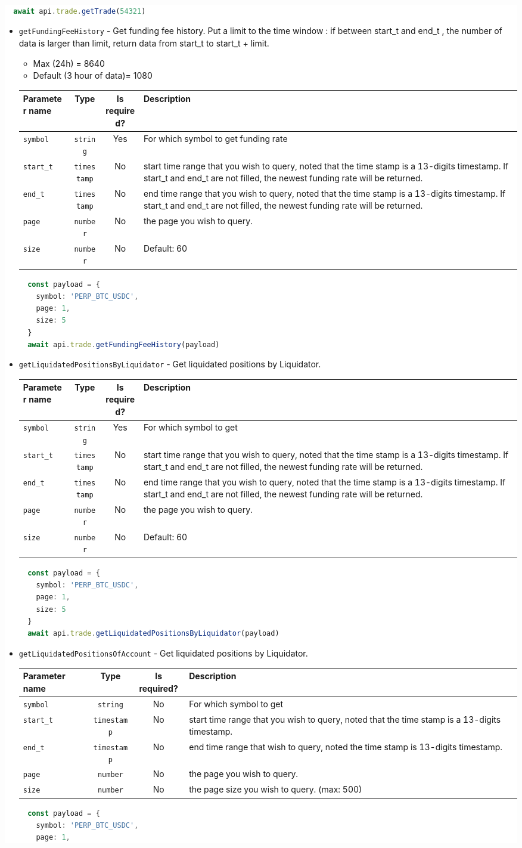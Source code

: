   ```ts
    await api.trade.getTrade(54321)
  ```
- `getFundingFeeHistory` - Get funding fee history.
  Put a limit to the time window : if between start_t and end_t , the number of data is larger than limit, return data from start_t to start_t +
  limit.
  - Max (24h) = 8640
  - Default (3 hour of data)= 1080

  | Parameter name | Type | Is required? | Description |
  | --- | :---: | :---: | --- |
  | `symbol` | `string` | Yes | For which symbol to get funding rate |
  | `start_t` | `timestamp` | No | start time range that you wish to query, noted that the time stamp is a 13-digits timestamp. If start_t and end_t are not filled, the newest funding rate will be returned. |
  | `end_t` | `timestamp` | No | end time range that you wish to query, noted that the time stamp is a 13-digits timestamp. If start_t and end_t are not filled, the newest funding rate will be returned. |
  | `page` | `number` | No | the page you wish to query. |
  | `size` | `number` | No | Default: 60 |
  ```ts
    const payload = {
      symbol: 'PERP_BTC_USDC',
      page: 1,
      size: 5
    }
    await api.trade.getFundingFeeHistory(payload)
  ```

- `getLiquidatedPositionsByLiquidator` - Get liquidated positions by Liquidator.

  | Parameter name | Type | Is required? | Description |
  | --- | :---: | :---: | --- |
  | `symbol` | `string` | Yes | For which symbol to get |
  | `start_t` | `timestamp` | No | start time range that you wish to query, noted that the time stamp is a 13-digits timestamp. If start_t and end_t are not filled, the newest funding rate will be returned. |
  | `end_t` | `timestamp` | No | end time range that you wish to query, noted that the time stamp is a 13-digits timestamp. If start_t and end_t are not filled, the newest funding rate will be returned. |
  | `page` | `number` | No | the page you wish to query. |
  | `size` | `number` | No | Default: 60 |
  ```ts
    const payload = {
      symbol: 'PERP_BTC_USDC',
      page: 1,
      size: 5
    }
    await api.trade.getLiquidatedPositionsByLiquidator(payload)
  ```

- `getLiquidatedPositionsOfAccount` - Get liquidated positions by Liquidator.

  | Parameter name | Type | Is required? | Description |
  | --- | :---: | :---: | --- |
  | `symbol` | `string` | No | For which symbol to get|
  | `start_t` | `timestamp` | No | start time range that you wish to query, noted that the time stamp is a 13-digits timestamp. |
  | `end_t` | `timestamp` | No | end time range that wish to query, noted the time stamp is 13-digits timestamp. |
  | `page` | `number` | No | the page you wish to query. |
  | `size` | `number` | No | the page size you wish to query. (max: 500) |
  ```ts
    const payload = {
      symbol: 'PERP_BTC_USDC',
      page: 1,
  ```